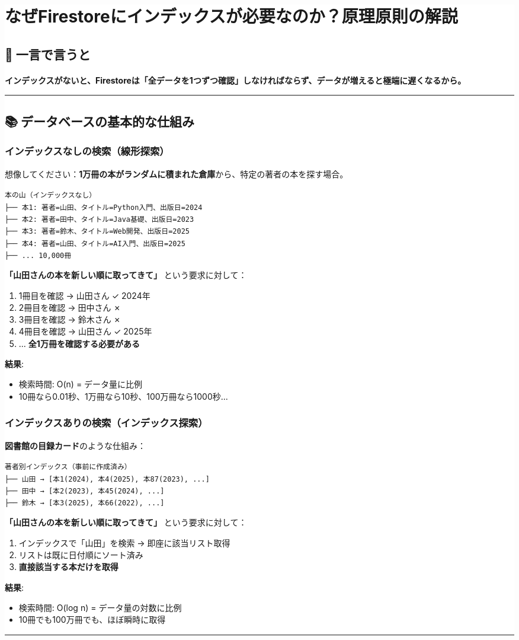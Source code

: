 # なぜFirestoreにインデックスが必要なのか？原理原則の解説

## 🎯 一言で言うと

**インデックスがないと、Firestoreは「全データを1つずつ確認」しなければならず、データが増えると極端に遅くなるから。**

---

## 📚 データベースの基本的な仕組み

### インデックスなしの検索（線形探索）

想像してください：**1万冊の本がランダムに積まれた倉庫**から、特定の著者の本を探す場合。

```
本の山（インデックスなし）
├── 本1: 著者=山田、タイトル=Python入門、出版日=2024
├── 本2: 著者=田中、タイトル=Java基礎、出版日=2023
├── 本3: 著者=鈴木、タイトル=Web開発、出版日=2025
├── 本4: 著者=山田、タイトル=AI入門、出版日=2025
├── ... 10,000冊
```

**「山田さんの本を新しい順に取ってきて」** という要求に対して：

1. 1冊目を確認 → 山田さん ✓ 2024年
2. 2冊目を確認 → 田中さん ✗
3. 3冊目を確認 → 鈴木さん ✗
4. 4冊目を確認 → 山田さん ✓ 2025年
5. ... **全1万冊を確認する必要がある**

**結果**: 
- 検索時間: O(n) = データ量に比例
- 10冊なら0.01秒、1万冊なら10秒、100万冊なら1000秒...

### インデックスありの検索（インデックス探索）

**図書館の目録カード**のような仕組み：

```
著者別インデックス（事前に作成済み）
├── 山田 → [本1(2024), 本4(2025), 本87(2023), ...]
├── 田中 → [本2(2023), 本45(2024), ...]
├── 鈴木 → [本3(2025), 本66(2022), ...]
```

**「山田さんの本を新しい順に取ってきて」** という要求に対して：

1. インデックスで「山田」を検索 → 即座に該当リスト取得
2. リストは既に日付順にソート済み
3. **直接該当する本だけを取得**

**結果**:
- 検索時間: O(log n) = データ量の対数に比例
- 10冊でも100万冊でも、ほぼ瞬時に取得

---